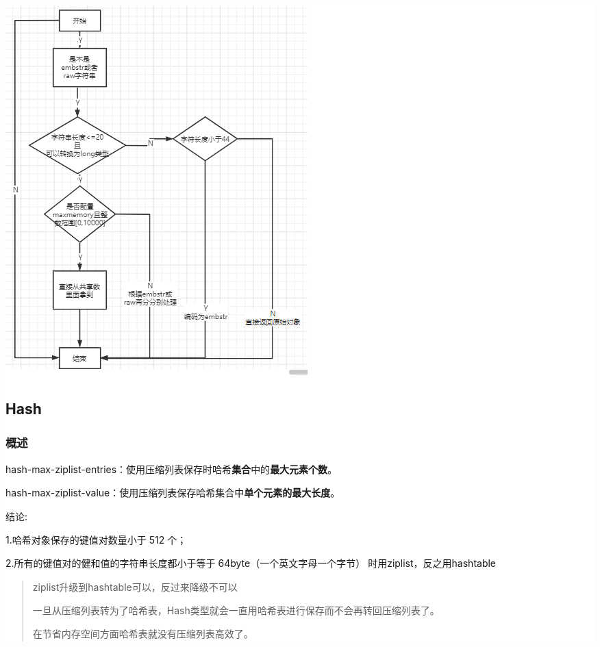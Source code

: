 ![img](../images/ADAEABC8-FD48-4ED4-A9E0-DA96DBECC388-1666009559503.png)



## Hash

### 概述

hash-max-ziplist-entries：使用压缩列表保存时哈希**集合**中的**最大元素个数**。

hash-max-ziplist-value：使用压缩列表保存哈希集合中**单个元素的最大长度**。

结论: 

1.哈希对象保存的键值对数量小于 512 个；

2.所有的键值对的健和值的字符串长度都小于等于 64byte（一个英文字母一个字节） 时用ziplist，反之用hashtable

>  ziplist升级到hashtable可以，反过来降级不可以
>
>  一旦从压缩列表转为了哈希表，Hash类型就会一直用哈希表进行保存而不会再转回压缩列表了。
>
>  在节省内存空间方面哈希表就没有压缩列表高效了。
